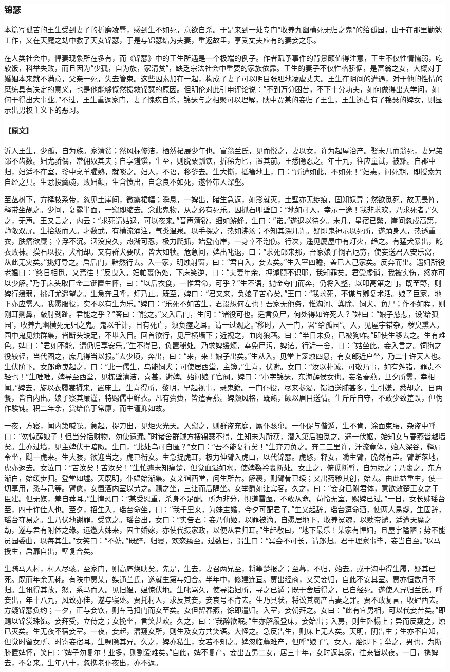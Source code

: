 <script type="text/javascript">
    var head = document.getElementsByTagName('head')[0];
    cssURL = '/public/liao.css';
    linkTag = document.createElement('link');
    linkTag.href = cssURL;
    linkTag.setAttribute('type','text/css');
    linkTag.setAttribute('rel','stylesheet');
    head.appendChild(linkTag);
</script>
### 锦瑟

本篇写孤苦的王生受到妻子的折磨凌辱，感到生不如死，意欲自杀。于是来到一处专门“收养九幽横死无归之鬼”的给孤园，由于在那里勤勉工作，又在天魔之劫中救了天女锦瑟，于是与锦瑟结为夫妻，重返故里，享受丈夫应有的妻妾之乐。

在人类社会中，悍妻现象所在多有，而《锦瑟》中的王生所遇是一个极端的例子。作者赋予事件的背景颇值得注意，王生不仅性情懦弱，吃软饭，科举失败，而且因为“少孤，自为族，家清贫”，缺乏宗法社会中重要的家族依靠。王生的妻子不仅性格骄倨，是富翁之女，大概对于婚姻本来就不满意，父亲一死，失去管束。这些因素加在一起，构成了妻子可以明目张胆地凌虐丈夫。王生在阴间的遭遇，对于他的性情的磨练具有决定的意义，也是他能够慨然援救锦瑟的原因。但明伦对此引申评论说：“不到万分困苦，不下十分功夫，如何做得出大学问，如何干得出大事业。”不过，王生重返家门，妻子愧疚自杀，锦瑟与之相聚可以理解，陕中贾某的妾归了王生，王生还占有了锦瑟的婢女，则显示出男权主义下的恶习。

#### 【原文】
<section>
沂人王生，少孤，自为族。家清贫；然风标修洁，栖然裙展少年也。富翁兰氏，见而悦之，妻以女，许为起屋治产。娶未几而翁死，妻兄弟鄙不齿数。妇尤骄偶，常佣奴其夫；自享馐馔，生至，则脱粟瓢饮，折稊为匕，置其前。王悉隐忍之。年十九，往应童试，被黜。自郡中归，妇适不在室，釜中烹羊臛熟，就啖之。妇人，不语，移釜去。生大惭，抵箸地上，曰：“所遭如此，不如死！”妇恚，问死期，即授索为自经之具。生忿投羹碗，败妇颡，生含愤出，自念良不如死，遂怀带人深壑。

至丛树下，方择枝系带，忽见土崖间，微露裙幅；瞬息，一婢出，睹生急返，如影就灭，土壁亦无绽痕，固知妖异；然欲觅死，故无畏怖，释带坐觇之。少间，复露半面，一窥即缩去。念此鬼物，从之必有死乐。因抓石叩壁臼：“地如可入，幸示一途！我非求欢，乃求死者。”久之，无声。王又言之，内云：“求死请姑退，可以夜来。”音声清锐，细如游蜂。生曰：”诺。”遂退以待夕。未几，星宿已繁，崖间忽戍高第，静敞双扉。生拾级而入。才数武，有横流涌注，气类温泉。以手探之，热如沸汤；不知其深几许。疑即鬼神示以死所，遂踊身人，热透重衣，肤痛欲糜；幸浮不沉。泅没良久，热渐可忍，极力爬抓，始登南岸，一身幸不泡伤。行次，遥见厦屋中有灯火，趋之。有猛犬暴出，龁衣败袜。摸石以投，犬稍却。又有群犬要吠，皆大如犊。危急间，婢出叱退，曰：“求死郎来那，吾家娘子悯君厄穷，使妾送君入安乐窝，从此无灾矣。”挑灯导之。启后门，黯然行去。入一家，明烛射窗，曰：“君自入，妾去矣。”生入室四瞻，盖已人己家矣。反奔而出。遇妇所役老媪曰：“终日相觅，又焉往！”反曳入。妇帕裹伤处，下床笑逆，曰：“夫妻年余，押谑顾不识耶，我知罪矣。君受虚诮，我被实伤，怒亦可以少解。”乃于床头取巨金二铤置生怀，曰：“以后衣食，一惟君命，可乎？”生不语，抛金夺门而奔，仍将入壑，以叩高第之门。既至野，则婢行缓弱，挑灯尤遥望之。生急奔且呼，灯乃止。既至，婢曰：“君又来，负娘子苦心矣。”王曰：“我求死，不谋与卿复术活。娘子巨家，地下亦应需人。我愿服役，实不以有生为乐。”婢曰：“乐死不如苦生，君设想何左也！吾家无他务，惟淘河、粪除、饲犬、负尸；作不如程，则刚耳劓鼻，敲肘刭趾。君能之乎？”答曰：“能之。”又入后门，生问：“诸役可也。适言负尸，何处得如许死人？”婢曰：“娘子慈悲，设‘给孤园’，收养九幽横死无归之鬼。鬼以千计，日有死亡，须负瘞之耳。请一过观之。”移时，入一门，署“给孤园”。入，见屋宇错杂。秽臭熏人。园中鬼见烛群集，皆断头缺足，不堪入目。回首欲行，见尸横墙下；近视之，血肉狼藉。曰：“半日未负，已被狗咋。”即使生移去之。生有难色。婢曰：“君如不能，请仍归享安乐。”生不得已，负置秘处。乃求婢缓颊，幸免尸污，婢诺。行近一舍，曰：“姑坐此，妾入言之。饲狗之役较轻，当代图之，庶几得当以报。”去少顷，奔出，曰：“来，来！娘子出矣。”生从入。见堂上笼烛四悬，有女郎近户坐，乃二十许天人也。生伏阶下。女郎命曳起之，曰：“此一儒生，乌能饲犬；可使居西堂，主簿。”生喜，伏谢。女曰：“汝以朴诚，可敬乃事，如有舛错，罪责不轻也！”生唯唯。婢导至西堂，见栋壁清洁，喜甚，谢婢。始问娘子官阀。婢曰：“小字锦瑟，东海薛侯女也。妾名春燕。旦夕所需，幸相闻。”婢去，旋以衣履裳褥来，置床上。生喜得所，黎明，早起视事，录鬼籍。一门仆役，尽来参渴，馈酒送脯甚多。生引嫌，悉却之。日两餐，皆自内出。娘子察其廉谨，特赐儒中鲜衣。凡有赍赉，皆遣春燕。婢颇风格，既熟，颇以眉目送情。生斤斤自守，不敢少致差跌，但伪作騃钝。积二年余，赏给倍于常廪，而生谨抑如故。

一夜，方寝，闻内第喊噪。急起，捉刀出，见炬火光天。入窥之，则群盗充庭，厮仆骇窜。一仆促与偕遁，生不肯，涂面束腰，杂盗中呼曰：“勿惊薛娘子！但当分括财物，勿使遗漏。”时诸舍群贼方搜锦瑟不得，生知未为所获，潜入第后独觅之。遇一伏妪，始知女与春燕皆越墙矣。生亦过墙，见主婢伏于暗陬。生曰，“此处乌可自匿？”女曰：“吾不能复行矣！”生弃刀负之。奔二三里许，汗流竟体，始人深谷，释肩令坐，飓一虎来。生大骇，欲迎当之，虎已衔女。生急捉虎耳，极力伸臂入虎口，以代锦瑟。虎怒，释女，嚼生臂，脆然有声。臂断落地，虎亦返去。女泣曰：“苦汝矣！苦汝矣！”生忙遽未知痛楚，但觉血溢如水，使婢裂衿裹断处。女止之，俯觅断臂，自为续之；乃裹之。东方渐白，始缓步归。登堂如墟。天既明，仆媪始渐集。女亲诣西堂，问生所苦。解裹，则臂骨已续；又出药糁其创，始去。由此益重生，使一切享用，悉与己等。臂愈，女置酒内室以劳之。赐之坐，三让而后隅坐。女举爵如让宾客。久之，曰：“妾身已附君体，意欲效楚王女之于臣建。但无媒，羞自荐耳。”生惶恐曰：“某受恩重，杀身不足酬。所为非分，惧道雷亟，不敢从命。苟怜无室，赐婢已过。”一日，女长姊瑶台至，四十许佳人也。至夕，招生入，瑶台命坐，曰：“我千里来，为妹主婚，今夕可配君子。”生又起辞。瑶台逗命酒，使两人易盏。生固辞，瑶台夺易之。生乃伏地谢罪，受饮之。瑶台出，女曰：“实告君：妾乃仙姬，以罪被滴。自愿居地下，收养冤魂，以赎帝谴。适遭天魔之劫，遂与君有附体之缘。远邀大姊来，固主婚嫁，亦使代摄家政，以便从君归耳。”生起敬曰，“地下最乐！某家有悍妇，且屋宇隘陋；势不能员园委曲，以每其生。”女笑曰：“不妨。”既醉，归寝，欢恋臻至。过数日，谓生曰：“冥会不可长，请郎归。君干理家事毕，妾当自至。”以马授生，启扉自出，壁复合矣。

生骑马人村，村人尽骇。至家门，则高庐焕映矣。先是，生去，妻召两兄至，将箠楚报之；至暮，不归，始去。或于沟中得生履，疑其已死。既而年余无耗。有陕中贾某，媒通兰氏，遂就生第与妇合。半年中，修建连亘。贾出经商，又买妾归，自此不安其室。贾亦恒数月不归。生讯得其故，怒，系马而入。见旧媪，媪惊伏地。生叱骂久，使导诣妇所，寻之已遁；既于舍后得之，已自经死。遂使人异归兰氏。呼妾出，年十八九，风致亦佳，遂与寝处。贾托村人，求反其妾，妾哀号不肯去。生乃具状，将讼其霸产占妻之罪。贾不敢复言，收肆西去。方疑锦瑟负约；一夕，正与妾饮，则车马扣门而女至矣。女但留春燕，馀即遣归。入室，妾朝拜之。女曰：“此有宜男相，可以代妾苦矣。”即赐以锦裳珠饰。妾拜受，立侍之；女挽坐，言笑甚欢。久之，曰：“我醉欲眠。”生亦解履登床，妾始出；入房，则生卧榻上；异而反窥之，烛已灭矣。生无夜不宿妾室。一夜，妾起，潜窥女所，则生及女方共笑语。大怪之。急反告生，则床上无人矣。天明，阴告生；生亦不自知，但觉时留女所、时寄妾宿耳。生嘱隐其异。久之，婢亦私生，女若不知之。婢忽临蓐难产，但呼“娘子”。女人，胎即下；举之，男也，为断脐置婢怀，笑曰：“婢子勿复尔！业多，则割爱难矣。”自此，婢不复产。妾出五男二女，居三十年，女时返其家，往来皆以夜。一日，携婢去，不复来。生年八十，忽携老仆夜出，亦不返。
